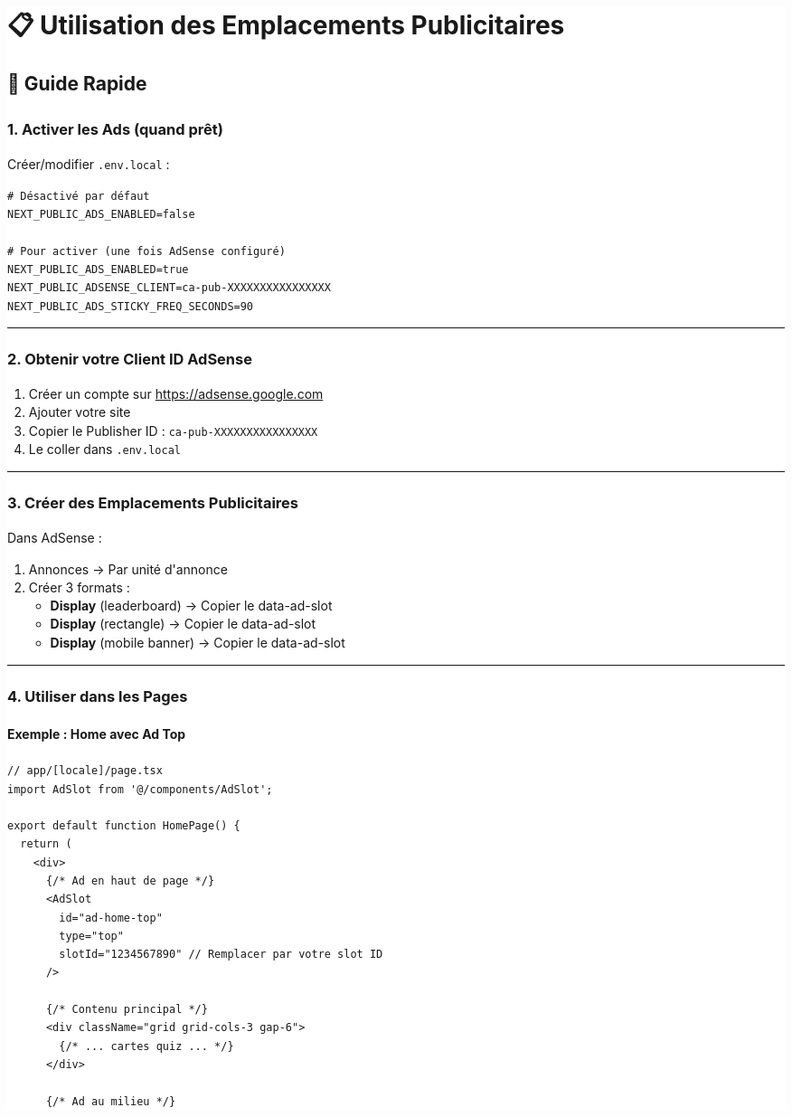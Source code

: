 # 📋 Utilisation des Emplacements Publicitaires

## 🎯 Guide Rapide

### **1. Activer les Ads (quand prêt)**

Créer/modifier `.env.local` :

```env
# Désactivé par défaut
NEXT_PUBLIC_ADS_ENABLED=false

# Pour activer (une fois AdSense configuré)
NEXT_PUBLIC_ADS_ENABLED=true
NEXT_PUBLIC_ADSENSE_CLIENT=ca-pub-XXXXXXXXXXXXXXXX
NEXT_PUBLIC_ADS_STICKY_FREQ_SECONDS=90
```

---

### **2. Obtenir votre Client ID AdSense**

1. Créer un compte sur https://adsense.google.com
2. Ajouter votre site
3. Copier le Publisher ID : `ca-pub-XXXXXXXXXXXXXXXX`
4. Le coller dans `.env.local`

---

### **3. Créer des Emplacements Publicitaires**

Dans AdSense :
1. Annonces → Par unité d'annonce
2. Créer 3 formats :
   - **Display** (leaderboard) → Copier le data-ad-slot
   - **Display** (rectangle) → Copier le data-ad-slot
   - **Display** (mobile banner) → Copier le data-ad-slot

---

### **4. Utiliser dans les Pages**

#### **Exemple : Home avec Ad Top**

```tsx
// app/[locale]/page.tsx
import AdSlot from '@/components/AdSlot';

export default function HomePage() {
  return (
    <div>
      {/* Ad en haut de page */}
      <AdSlot 
        id="ad-home-top"
        type="top"
        slotId="1234567890" // Remplacer par votre slot ID
      />

      {/* Contenu principal */}
      <div className="grid grid-cols-3 gap-6">
        {/* ... cartes quiz ... */}
      </div>

      {/* Ad au milieu */}
```